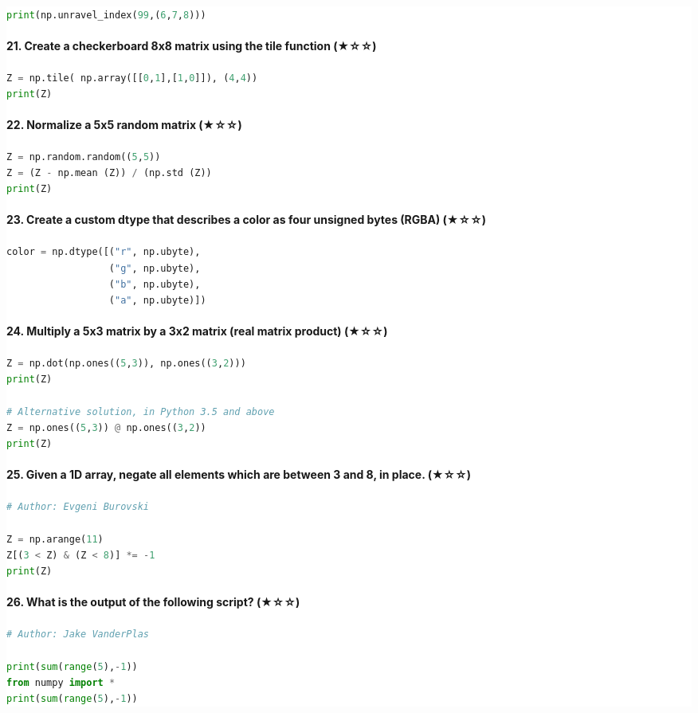
```python
print(np.unravel_index(99,(6,7,8)))
```
#### 21. Create a checkerboard 8x8 matrix using the tile function (★☆☆)


```python
Z = np.tile( np.array([[0,1],[1,0]]), (4,4))
print(Z)
```
#### 22. Normalize a 5x5 random matrix (★☆☆)


```python
Z = np.random.random((5,5))
Z = (Z - np.mean (Z)) / (np.std (Z))
print(Z)
```
#### 23. Create a custom dtype that describes a color as four unsigned bytes (RGBA) (★☆☆)


```python
color = np.dtype([("r", np.ubyte),
                  ("g", np.ubyte),
                  ("b", np.ubyte),
                  ("a", np.ubyte)])
```
#### 24. Multiply a 5x3 matrix by a 3x2 matrix (real matrix product) (★☆☆)


```python
Z = np.dot(np.ones((5,3)), np.ones((3,2)))
print(Z)

# Alternative solution, in Python 3.5 and above
Z = np.ones((5,3)) @ np.ones((3,2))
print(Z)
```
#### 25. Given a 1D array, negate all elements which are between 3 and 8, in place. (★☆☆)


```python
# Author: Evgeni Burovski

Z = np.arange(11)
Z[(3 < Z) & (Z < 8)] *= -1
print(Z)
```
#### 26. What is the output of the following script? (★☆☆)
```python
# Author: Jake VanderPlas

print(sum(range(5),-1))
from numpy import *
print(sum(range(5),-1))
```
